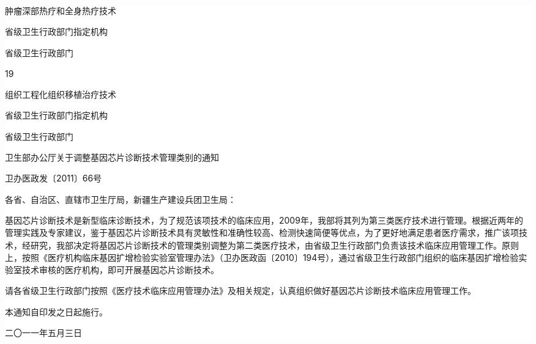肿瘤深部热疗和全身热疗技术

省级卫生行政部门指定机构

省级卫生行政部门

19

组织工程化组织移植治疗技术

省级卫生行政部门指定机构

省级卫生行政部门

卫生部办公厅关于调整基因芯片诊断技术管理类别的通知

卫办医政发〔2011〕66号

各省、自治区、直辖市卫生厅局，新疆生产建设兵团卫生局：

基因芯片诊断技术是新型临床诊断技术，为了规范该项技术的临床应用，2009年，我部将其列为第三类医疗技术进行管理。根据近两年的管理实践及专家建议，鉴于基因芯片诊断技术具有灵敏性和准确性较高、检测快速简便等优点，为了更好地满足患者医疗需求，推广该项技术，经研究，我部决定将基因芯片诊断技术的管理类别调整为第二类医疗技术，由省级卫生行政部门负责该技术临床应用管理工作。原则上，按照《医疗机构临床基因扩增检验实验室管理办法》（卫办医政函〔2010〕194号），通过省级卫生行政部门组织的临床基因扩增检验实验室技术审核的医疗机构，即可开展基因芯片诊断技术。

请各省级卫生行政部门按照《医疗技术临床应用管理办法》及相关规定，认真组织做好基因芯片诊断技术临床应用管理工作。

本通知自印发之日起施行。

二〇一一年五月三日
